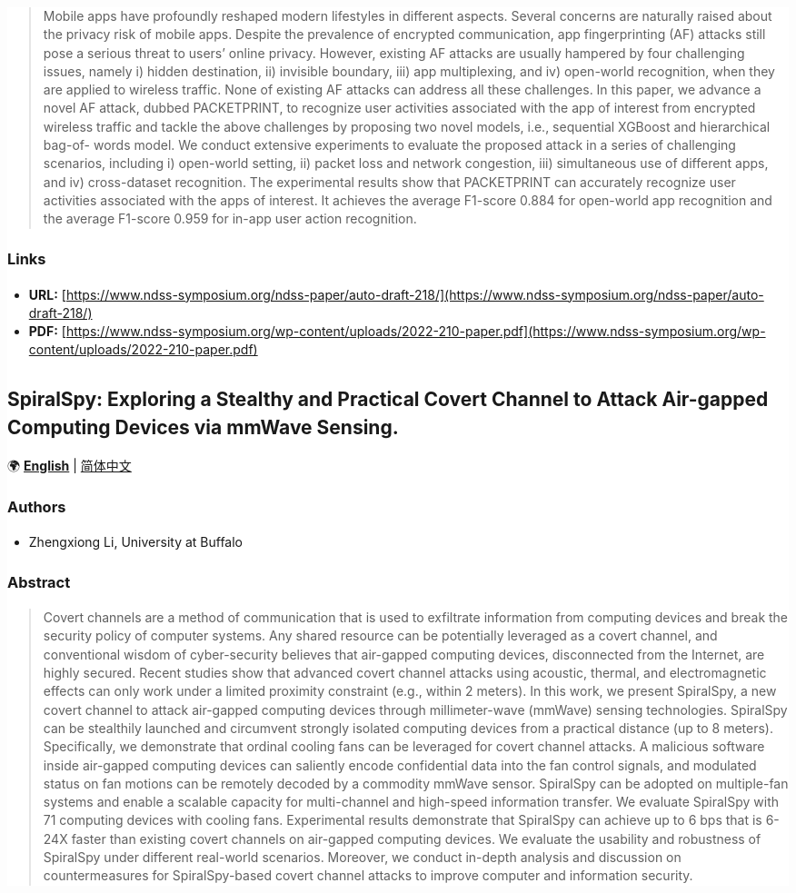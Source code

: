 > Mobile apps have profoundly reshaped modern lifestyles in different aspects. Several concerns are naturally raised about the privacy risk of mobile apps. Despite the prevalence of encrypted communication, app fingerprinting (AF) attacks still pose a serious threat to users’ online privacy. However, existing AF attacks are usually hampered by four challenging issues, namely i) hidden destination, ii) invisible boundary, iii) app multiplexing, and iv) open-world recognition, when they are applied to wireless traffic. None of existing AF attacks can address all these challenges. In this paper, we advance a novel AF attack, dubbed PACKETPRINT, to recognize user activities associated with the app of interest from encrypted wireless traffic and tackle the above challenges by proposing two novel models, i.e., sequential XGBoost and hierarchical bag-of- words model. We conduct extensive experiments to evaluate the proposed attack in a series of challenging scenarios, including i) open-world setting, ii) packet loss and network congestion, iii) simultaneous use of different apps, and iv) cross-dataset recognition. The experimental results show that PACKETPRINT can accurately recognize user activities associated with the apps of interest. It achieves the average F1-score 0.884 for open-world app recognition and the average F1-score 0.959 for in-app user action recognition.

### Links
- **URL:** [https://www.ndss-symposium.org/ndss-paper/auto-draft-218/](https://www.ndss-symposium.org/ndss-paper/auto-draft-218/)
- **PDF:** [https://www.ndss-symposium.org/wp-content/uploads/2022-210-paper.pdf](https://www.ndss-symposium.org/wp-content/uploads/2022-210-paper.pdf)
## SpiralSpy: Exploring a Stealthy and Practical Covert Channel to Attack Air-gapped Computing Devices via mmWave Sensing.
🌍 **[English](../../../docs/en/Network%20and%20Distributed%20System%20Security%20Symposium/Network%20and%20Distributed%20System%20Security%20Symposium[2022].md#spiralspy-exploring-a-stealthy-and-practical-covert-channel-to-attack-air-gapped-computing-devices-via-mmwave-sensing)** | [简体中文](../../../docs/zh-CN/Network%20and%20Distributed%20System%20Security%20Symposium/Network%20and%20Distributed%20System%20Security%20Symposium[2022].md#spiralspy-exploring-a-stealthy-and-practical-covert-channel-to-attack-air-gapped-computing-devices-via-mmwave-sensing)
### Authors
* Zhengxiong Li, University at Buffalo
### Abstract
> Covert channels are a method of communication that is used to exfiltrate information from computing devices and break the security policy of computer systems. Any shared resource can be potentially leveraged as a covert channel, and conventional wisdom of cyber-security believes that air-gapped computing devices, disconnected from the Internet, are highly secured. Recent studies show that advanced covert channel attacks using acoustic, thermal, and electromagnetic effects can only work under a limited proximity constraint (e.g., within 2 meters). In this work, we present SpiralSpy, a new covert channel to attack air-gapped computing devices through millimeter-wave (mmWave) sensing technologies. SpiralSpy can be stealthily launched and circumvent strongly isolated computing devices from a practical distance (up to 8 meters). Specifically, we demonstrate that ordinal cooling fans can be leveraged for covert channel attacks. A malicious software inside air-gapped computing devices can saliently encode confidential data into the fan control signals, and modulated status on fan motions can be remotely decoded by a commodity mmWave sensor. SpiralSpy can be adopted on multiple-fan systems and enable a scalable capacity for multi-channel and high-speed information transfer. We evaluate SpiralSpy with 71 computing devices with cooling fans. Experimental results demonstrate that SpiralSpy can achieve up to 6 bps that is 6-24X faster than existing covert channels on air-gapped computing devices. We evaluate the usability and robustness of SpiralSpy under different real-world scenarios. Moreover, we conduct in-depth analysis and discussion on countermeasures for SpiralSpy-based covert channel attacks to improve computer and information security.
